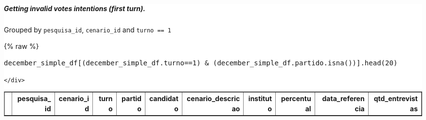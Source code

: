 <div class="cell border-box-sizing text_cell rendered"><div class="inner_cell">
<div class="text_cell_render border-box-sizing rendered_html">
<h5 id="Getting-invalid-votes-intentions-(first-turn).">Getting invalid votes intentions (first turn).<a class="anchor-link" href="#Getting-invalid-votes-intentions-(first-turn)."> </a></h5><p>Grouped by <code>pesquisa_id</code>, <code>cenario_id</code> and <code>turno == 1</code></p>

</div>
</div>
</div>
    {% raw %}
    
<div class="cell border-box-sizing code_cell rendered">
<div class="input">

<div class="inner_cell">
    <div class="input_area">
<div class=" highlight hl-ipython3"><pre><span></span><span class="n">december_simple_df</span><span class="p">[(</span><span class="n">december_simple_df</span><span class="o">.</span><span class="n">turno</span><span class="o">==</span><span class="mi">1</span><span class="p">)</span> <span class="o">&amp;</span> <span class="p">(</span><span class="n">december_simple_df</span><span class="o">.</span><span class="n">partido</span><span class="o">.</span><span class="n">isna</span><span class="p">())]</span><span class="o">.</span><span class="n">head</span><span class="p">(</span><span class="mi">20</span><span class="p">)</span>
</pre></div>

    </div>
</div>
</div>

<div class="output_wrapper">
<div class="output">

<div class="output_area">


<div class="output_html rendered_html output_subarea output_execute_result">
<div>
<style scoped>
    .dataframe tbody tr th:only-of-type {
        vertical-align: middle;
    }

    .dataframe tbody tr th {
        vertical-align: top;
    }

    .dataframe thead th {
        text-align: right;
    }
</style>
<table border="1" class="dataframe">
  <thead>
    <tr style="text-align: right;">
      <th></th>
      <th>pesquisa_id</th>
      <th>cenario_id</th>
      <th>turno</th>
      <th>partido</th>
      <th>candidato</th>
      <th>cenario_descricao</th>
      <th>instituto</th>
      <th>percentual</th>
      <th>data_referencia</th>
      <th>qtd_entrevistas</th>
    </tr>
  </thead>
  <tbody>
    <tr>